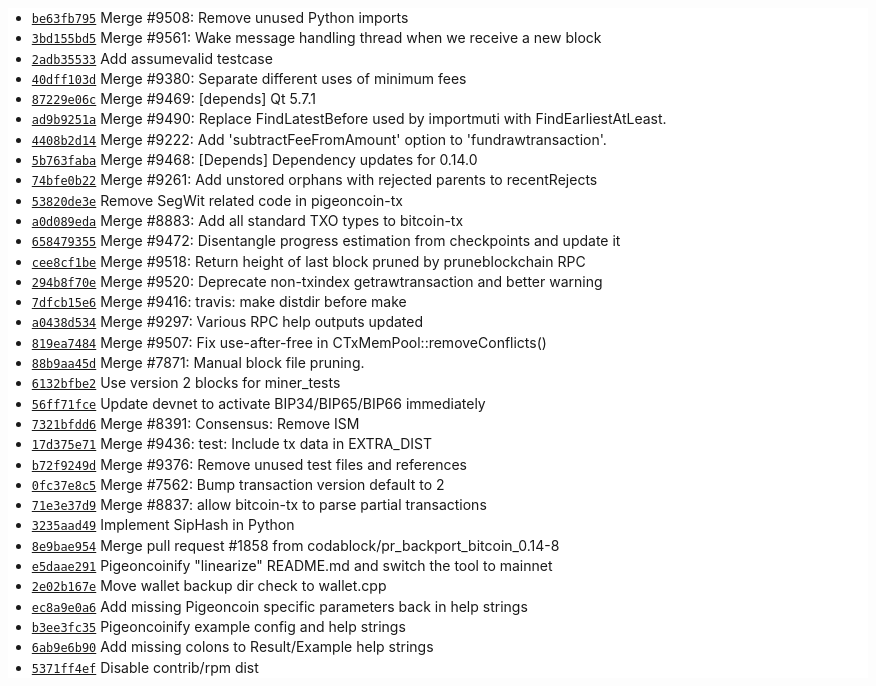 - [`be63fb795`](https://github.com/pigeoncoin/pigeoncoin/commit/be63fb795) Merge #9508: Remove unused Python imports
- [`3bd155bd5`](https://github.com/pigeoncoin/pigeoncoin/commit/3bd155bd5) Merge #9561: Wake message handling thread when we receive a new block
- [`2adb35533`](https://github.com/pigeoncoin/pigeoncoin/commit/2adb35533) Add assumevalid testcase
- [`40dff103d`](https://github.com/pigeoncoin/pigeoncoin/commit/40dff103d) Merge #9380: Separate different uses of minimum fees
- [`87229e06c`](https://github.com/pigeoncoin/pigeoncoin/commit/87229e06c) Merge #9469: [depends] Qt 5.7.1
- [`ad9b9251a`](https://github.com/pigeoncoin/pigeoncoin/commit/ad9b9251a) Merge #9490: Replace FindLatestBefore used by importmuti with FindEarliestAtLeast.
- [`4408b2d14`](https://github.com/pigeoncoin/pigeoncoin/commit/4408b2d14) Merge #9222: Add 'subtractFeeFromAmount' option to 'fundrawtransaction'.
- [`5b763faba`](https://github.com/pigeoncoin/pigeoncoin/commit/5b763faba) Merge #9468: [Depends] Dependency updates for 0.14.0
- [`74bfe0b22`](https://github.com/pigeoncoin/pigeoncoin/commit/74bfe0b22) Merge #9261: Add unstored orphans with rejected parents to recentRejects
- [`53820de3e`](https://github.com/pigeoncoin/pigeoncoin/commit/53820de3e) Remove SegWit related code in pigeoncoin-tx
- [`a0d089eda`](https://github.com/pigeoncoin/pigeoncoin/commit/a0d089eda) Merge #8883: Add all standard TXO types to bitcoin-tx
- [`658479355`](https://github.com/pigeoncoin/pigeoncoin/commit/658479355) Merge #9472: Disentangle progress estimation from checkpoints and update it
- [`cee8cf1be`](https://github.com/pigeoncoin/pigeoncoin/commit/cee8cf1be) Merge #9518: Return height of last block pruned by pruneblockchain RPC
- [`294b8f70e`](https://github.com/pigeoncoin/pigeoncoin/commit/294b8f70e) Merge #9520: Deprecate non-txindex getrawtransaction and better warning
- [`7dfcb15e6`](https://github.com/pigeoncoin/pigeoncoin/commit/7dfcb15e6) Merge #9416: travis: make distdir before make
- [`a0438d534`](https://github.com/pigeoncoin/pigeoncoin/commit/a0438d534) Merge #9297: Various RPC help outputs updated
- [`819ea7484`](https://github.com/pigeoncoin/pigeoncoin/commit/819ea7484) Merge #9507: Fix use-after-free in CTxMemPool::removeConflicts()
- [`88b9aa45d`](https://github.com/pigeoncoin/pigeoncoin/commit/88b9aa45d) Merge #7871: Manual block file pruning.
- [`6132bfbe2`](https://github.com/pigeoncoin/pigeoncoin/commit/6132bfbe2) Use version 2 blocks for miner_tests
- [`56ff71fce`](https://github.com/pigeoncoin/pigeoncoin/commit/56ff71fce) Update devnet to activate BIP34/BIP65/BIP66 immediately
- [`7321bfdd6`](https://github.com/pigeoncoin/pigeoncoin/commit/7321bfdd6) Merge #8391: Consensus: Remove ISM
- [`17d375e71`](https://github.com/pigeoncoin/pigeoncoin/commit/17d375e71) Merge #9436: test: Include tx data in EXTRA_DIST
- [`b72f9249d`](https://github.com/pigeoncoin/pigeoncoin/commit/b72f9249d) Merge #9376: Remove unused test files and references
- [`0fc37e8c5`](https://github.com/pigeoncoin/pigeoncoin/commit/0fc37e8c5) Merge #7562: Bump transaction version default to 2
- [`71e3e37d9`](https://github.com/pigeoncoin/pigeoncoin/commit/71e3e37d9) Merge #8837: allow bitcoin-tx to parse partial transactions
- [`3235aad49`](https://github.com/pigeoncoin/pigeoncoin/commit/3235aad49) Implement SipHash in Python
- [`8e9bae954`](https://github.com/pigeoncoin/pigeoncoin/commit/8e9bae954) Merge pull request #1858 from codablock/pr_backport_bitcoin_0.14-8
- [`e5daae291`](https://github.com/pigeoncoin/pigeoncoin/commit/e5daae291) Pigeoncoinify "linearize" README.md and switch the tool to mainnet
- [`2e02b167e`](https://github.com/pigeoncoin/pigeoncoin/commit/2e02b167e) Move wallet backup dir check to wallet.cpp
- [`ec8a9e0a6`](https://github.com/pigeoncoin/pigeoncoin/commit/ec8a9e0a6) Add missing Pigeoncoin specific parameters back in help strings
- [`b3ee3fc35`](https://github.com/pigeoncoin/pigeoncoin/commit/b3ee3fc35) Pigeoncoinify example config and help strings
- [`6ab9e6b90`](https://github.com/pigeoncoin/pigeoncoin/commit/6ab9e6b90) Add missing colons to Result/Example help strings
- [`5371ff4ef`](https://github.com/pigeoncoin/pigeoncoin/commit/5371ff4ef) Disable contrib/rpm dist